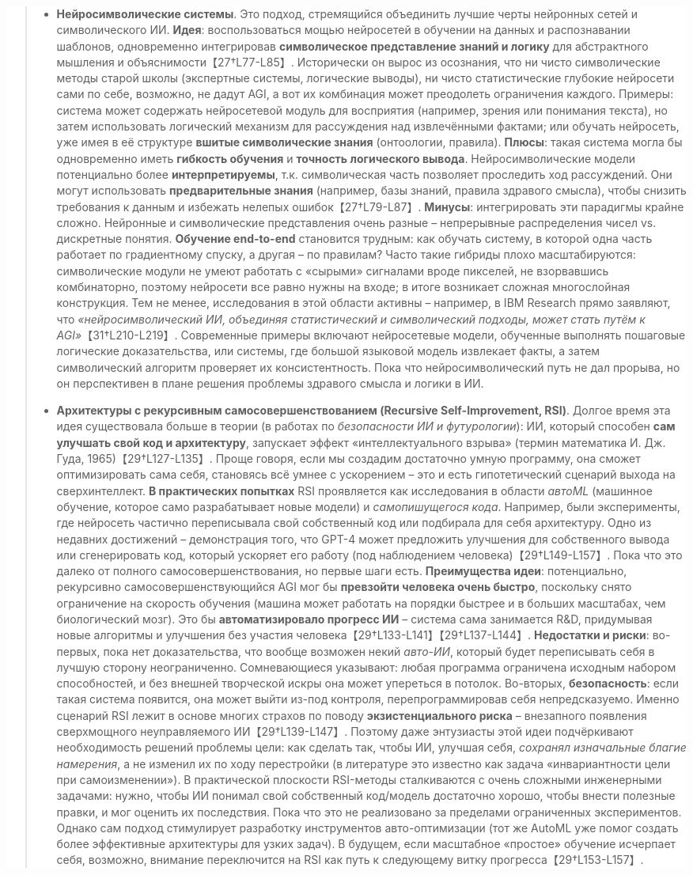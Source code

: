 > 
> - **Нейросимволические системы**. Это подход, стремящийся объединить лучшие черты нейронных сетей и символического ИИ. **Идея**: воспользоваться мощью нейросетей в обучении на данных и распознавании шаблонов, одновременно интегрировав **символическое представление знаний и логику** для абстрактного мышления и объяснимости【27†L77-L85】. Исторически он вырос из осознания, что ни чисто символические методы старой школы (экспертные системы, логические выводы), ни чисто статистические глубокие нейросети сами по себе, возможно, не дадут AGI, а вот их комбинация может преодолеть ограничения каждого. Примеры: система может содержать нейросетевой модуль для восприятия (например, зрения или понимания текста), но затем использовать логический механизм для рассуждения над извлечёнными фактами; или обучать нейросеть, уже имея в её структуре **вшитые символические знания** (онтоологии, правила). **Плюсы**: такая система могла бы одновременно иметь **гибкость обучения** и **точность логического вывода**. Нейросимволические модели потенциально более **интерпретируемы**, т.к. символическая часть позволяет проследить ход рассуждений. Они могут использовать **предварительные знания** (например, базы знаний, правила здравого смысла), чтобы снизить требования к данным и избежать нелепых ошибок【27†L79-L87】. **Минусы**: интегрировать эти парадигмы крайне сложно. Нейронные и символические представления очень разные – непрерывные распределения чисел vs. дискретные понятия. **Обучение end-to-end** становится трудным: как обучать систему, в которой одна часть работает по градиентному спуску, а другая – по правилам? Часто такие гибриды плохо масштабируются: символические модули не умеют работать с «сырыми» сигналами вроде пикселей, не взорвавшись комбинаторно, поэтому нейросети все равно нужны на входе; в итоге возникает сложная многослойная конструкция. Тем не менее, исследования в этой области активны – например, в IBM Research прямо заявляют, что *«нейросимволический ИИ, объединяя статистический и символический подходы, может стать путём к AGI»*【31†L210-L219】. Современные примеры включают нейросетевые модели, обученные выполнять пошаговые логические доказательства, или системы, где большой языковой модель извлекает факты, а затем символический алгоритм проверяет их консистентность. Пока что нейросимволический путь не дал прорыва, но он перспективен в плане решения проблемы здравого смысла и логики в ИИ.
> 
> - **Архитектуры с рекурсивным самосовершенствованием (Recursive Self-Improvement, RSI)**. Долгое время эта идея существовала больше в теории (в работах по *безопасности ИИ и футурологии*): ИИ, который способен **сам улучшать свой код и архитектуру**, запускает эффект «интеллектуального взрыва» (термин математика И. Дж. Гуда, 1965)【29†L127-L135】. Проще говоря, если мы создадим достаточно умную программу, она сможет оптимизировать сама себя, становясь всё умнее с ускорением – это и есть гипотетический сценарий выхода на сверхинтеллект. **В практических попытках** RSI проявляется как исследования в области *автоML* (машинное обучение, которое само разрабатывает новые модели) и *самопишущегося кода*. Например, были эксперименты, где нейросеть частично переписывала свой собственный код или подбирала для себя архитектуру. Одно из недавних достижений – демонстрация того, что GPT-4 может предложить улучшения для собственного вывода или сгенерировать код, который ускоряет его работу (под наблюдением человека)【29†L149-L157】. Пока что это далеко от полного самосовершенствования, но первые шаги есть. **Преимущества идеи**: потенциально, рекурсивно самосовершенствующийся AGI мог бы **превзойти человека очень быстро**, поскольку снято ограничение на скорость обучения (машина может работать на порядки быстрее и в больших масштабах, чем биологический мозг). Это бы **автоматизировало прогресс ИИ** – система сама занимается R&D, придумывая новые алгоритмы и улучшения без участия человека【29†L133-L141】【29†L137-L144】. **Недостатки и риски**: во-первых, пока нет доказательства, что вообще возможен некий *авто-ИИ*, который будет переписывать себя в лучшую сторону неограниченно. Сомневающиеся указывают: любая программа ограничена исходным набором способностей, и без внешней творческой искры она может упереться в потолок. Во-вторых, **безопасность**: если такая система появится, она может выйти из-под контроля, перепрограммировав себя непредсказуемо. Именно сценарий RSI лежит в основе многих страхов по поводу **экзистенциального риска** – внезапного появления сверхмощного неуправляемого ИИ【29†L139-L147】. Поэтому даже энтузиасты этой идеи подчёркивают необходимость решений проблемы цели: как сделать так, чтобы ИИ, улучшая себя, *сохранял изначальные благие намерения*, а не изменил их по ходу перестройки (в литературе это известно как задача «инвариантности цели при самоизменении»). В практической плоскости RSI-методы сталкиваются с очень сложными инженерными задачами: нужно, чтобы ИИ понимал свой собственный код/модель достаточно хорошо, чтобы внести полезные правки, и мог оценить их последствия. Пока что это не реализовано за пределами ограниченных экспериментов. Однако сам подход стимулирует разработку инструментов авто-оптимизации (тот же AutoML уже помог создать более эффективные архитектуры для узких задач). В будущем, если масштабное «простое» обучение исчерпает себя, возможно, внимание переключится на RSI как путь к следующему витку прогресса【29†L153-L157】.
> 